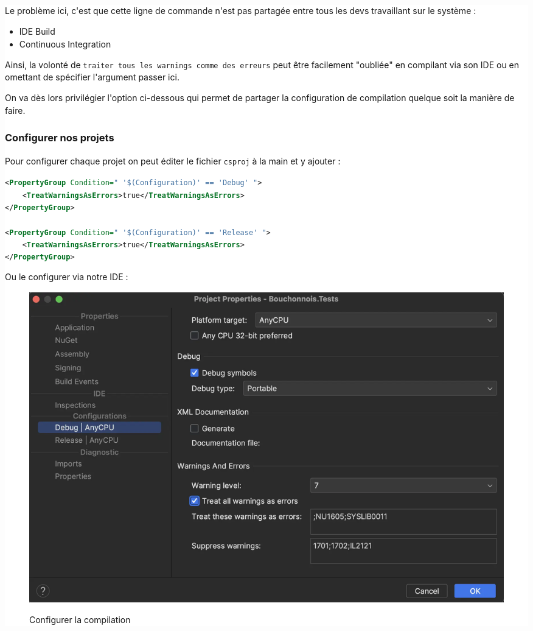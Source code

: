 Le problème ici, c'est que cette ligne de commande n'est pas partagée entre tous les devs travaillant sur le système :

* IDE Build
* Continuous Integration

Ainsi, la volonté de `traiter tous les warnings comme des erreurs` peut être facilement "oubliée" en compilant via son IDE ou en omettant de spécifier l'argument passer ici.

On va dès lors privilégier l'option ci-dessous qui permet de partager la configuration de compilation quelque soit la manière de faire.

### Configurer nos projets

Pour configurer chaque projet on peut éditer le fichier `csproj` à la main et y ajouter :

```xml
<PropertyGroup Condition=" '$(Configuration)' == 'Debug' ">
    <TreatWarningsAsErrors>true</TreatWarningsAsErrors>
</PropertyGroup>

<PropertyGroup Condition=" '$(Configuration)' == 'Release' ">
    <TreatWarningsAsErrors>true</TreatWarningsAsErrors>
</PropertyGroup>
```

Ou le configurer via notre IDE :&#x20;

<figure><img src="../../../.gitbook/assets/configure-ide.webp" alt=""><figcaption><p>Configurer la compilation</p></figcaption></figure>
